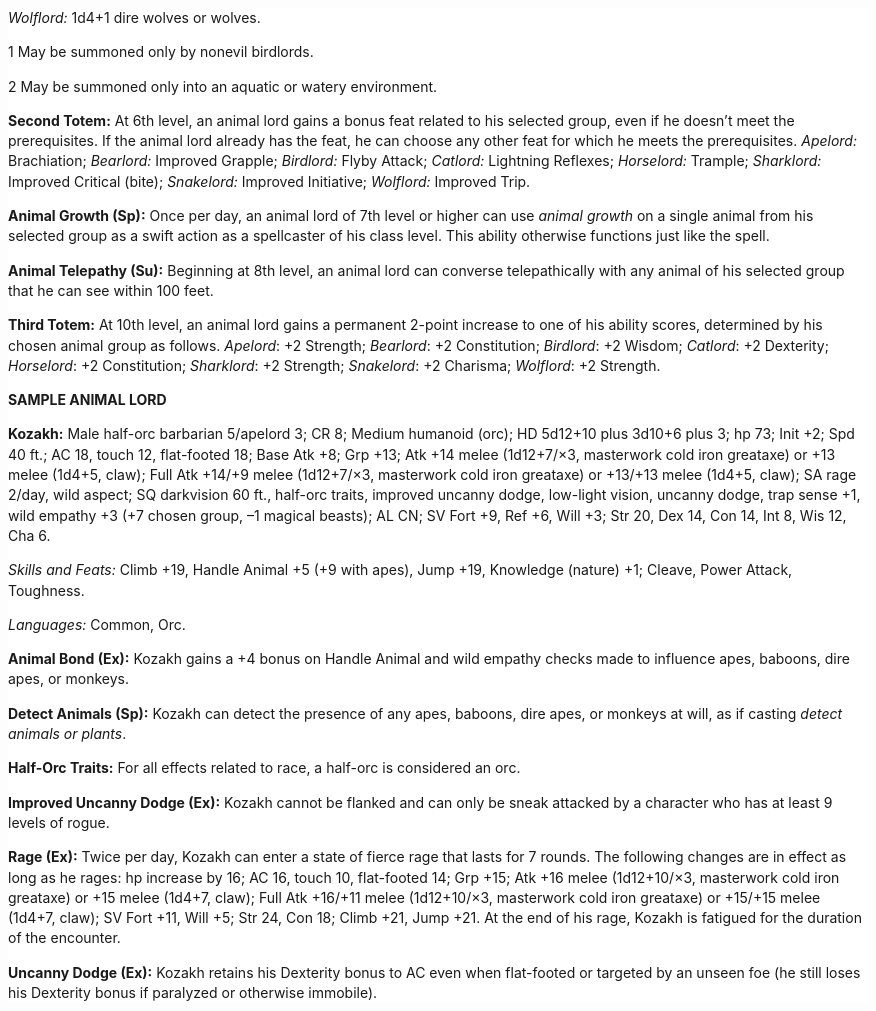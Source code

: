 *Wolflord:* 1d4+1 dire wolves or wolves.

1 May be summoned only by nonevil birdlords.

2 May be summoned only into an aquatic or watery environment.

**Second Totem:** At 6th level, an animal lord gains a bonus feat related to his selected group, even if he doesn’t meet the prerequisites. If the animal lord already has the feat, he can choose any other feat for which he meets the prerequisites. *Apelord:* Brachiation; *Bearlord:* Improved Grapple; *Birdlord:* Flyby Attack; *Catlord:* Lightning Reflexes; *Horselord:* Trample; *Sharklord:* Improved Critical (bite); *Snakelord:* Improved Initiative; *Wolflord:* Improved Trip.

**Animal Growth (Sp):** Once per day, an animal lord of 7th level or higher can use *animal growth* on a single animal from his selected group as a swift action as a spellcaster of his class level. This ability otherwise functions just like the spell.

**Animal Telepathy (Su):** Beginning at 8th level, an animal lord can converse telepathically with any animal of his selected group that he can see within 100 feet.

**Third Totem:** At 10th level, an animal lord gains a permanent 2-point increase to one of his ability scores, determined by his chosen animal group as follows. *Apelord*: +2 Strength; *Bearlord*: +2 Constitution; *Birdlord*: +2 Wisdom; *Catlord*: +2 Dexterity; *Horselord*: +2 Constitution; *Sharklord*: +2 Strength; *Snakelord*: +2 Charisma; *Wolflord*: +2 Strength.

**SAMPLE ANIMAL LORD**

**Kozakh:** Male half-orc barbarian 5/apelord 3; CR 8; Medium humanoid (orc); HD 5d12+10 plus 3d10+6 plus 3; hp 73; Init +2; Spd 40 ft.; AC 18, touch 12, flat-footed 18; Base Atk +8; Grp +13; Atk +14 melee (1d12+7/×3, masterwork cold iron greataxe) or +13 melee (1d4+5, claw); Full Atk +14/+9 melee (1d12+7/×3, masterwork cold iron greataxe) or +13/+13 melee (1d4+5, claw); SA rage 2/day, wild aspect; SQ darkvision 60 ft., half-orc traits, improved uncanny dodge, low-light vision, uncanny dodge, trap sense +1, wild empathy +3 (+7 chosen group, –1 magical beasts); AL CN; SV Fort +9, Ref +6, Will +3; Str 20, Dex 14, Con 14, Int 8, Wis 12, Cha 6.

*Skills and Feats:* Climb +19, Handle Animal +5 (+9 with apes), Jump +19, Knowledge (nature) +1; Cleave, Power Attack, Toughness.

*Languages:* Common, Orc.

**Animal Bond (Ex):** Kozakh gains a +4 bonus on Handle Animal and wild empathy checks made to influence apes, baboons, dire apes, or monkeys.

**Detect Animals (Sp):** Kozakh can detect the presence of any apes, baboons, dire apes, or monkeys at will, as if casting *detect animals or plants*.

**Half-Orc Traits:** For all effects related to race, a half-orc is considered an orc.

**Improved Uncanny Dodge (Ex):** Kozakh cannot be flanked and can only be sneak attacked by a character who has at least 9 levels of rogue.

**Rage (Ex):** Twice per day, Kozakh can enter a state of fierce rage that lasts for 7 rounds. The following changes are in effect as long as he rages: hp increase by 16; AC 16, touch 10, flat-footed 14; Grp +15; Atk +16 melee (1d12+10/×3, masterwork cold iron greataxe) or +15 melee (1d4+7, claw); Full Atk +16/+11 melee (1d12+10/×3, masterwork cold iron greataxe) or +15/+15 melee (1d4+7, claw); SV Fort +11, Will +5; Str 24, Con 18; Climb +21, Jump +21. At the end of his rage, Kozakh is fatigued for the duration of the encounter.

**Uncanny Dodge (Ex):** Kozakh retains his Dexterity bonus to AC even when flat-footed or targeted by an unseen foe (he still loses his Dexterity bonus if paralyzed or otherwise immobile).
